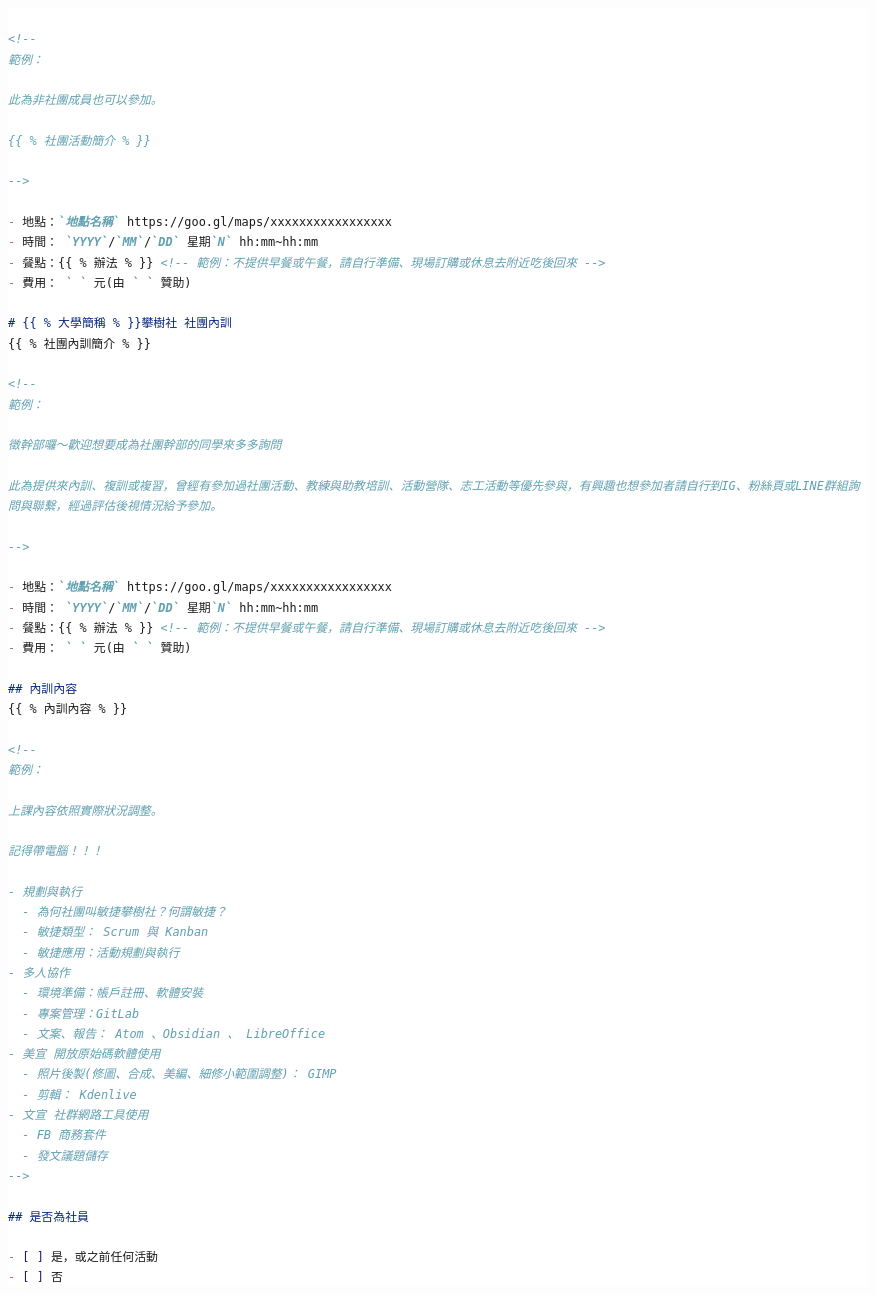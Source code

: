 ```md

<!--
範例：

此為非社團成員也可以參加。

{{ % 社團活動簡介 % }}

-->

- 地點：`地點名稱` https://goo.gl/maps/xxxxxxxxxxxxxxxxx
- 時間： `YYYY`/`MM`/`DD` 星期`N` hh:mm~hh:mm
- 餐點：{{ % 辦法 % }} <!-- 範例：不提供早餐或午餐，請自行準備、現場訂購或休息去附近吃後回來 -->
- 費用： ` ` 元(由 ` ` 贊助)

# {{ % 大學簡稱 % }}攀樹社 社團內訓
{{ % 社團內訓簡介 % }}

<!--
範例：

徵幹部囉～歡迎想要成為社團幹部的同學來多多詢問

此為提供來內訓、複訓或複習，曾經有參加過社團活動、教練與助教培訓、活動營隊、志工活動等優先參與，有興趣也想參加者請自行到IG、粉絲頁或LINE群組詢問與聯繫，經過評估後視情況給予參加。

-->

- 地點：`地點名稱` https://goo.gl/maps/xxxxxxxxxxxxxxxxx
- 時間： `YYYY`/`MM`/`DD` 星期`N` hh:mm~hh:mm
- 餐點：{{ % 辦法 % }} <!-- 範例：不提供早餐或午餐，請自行準備、現場訂購或休息去附近吃後回來 -->
- 費用： ` ` 元(由 ` ` 贊助)

## 內訓內容
{{ % 內訓內容 % }}

<!--
範例：

上課內容依照實際狀況調整。

記得帶電腦！！！

- 規劃與執行
  - 為何社團叫敏捷攀樹社？何謂敏捷？
  - 敏捷類型： Scrum 與 Kanban
  - 敏捷應用：活動規劃與執行
- 多人協作
  - 環境準備：帳戶註冊、軟體安裝
  - 專案管理：GitLab
  - 文案、報告： Atom 、Obsidian 、 LibreOffice
- 美宣 開放原始碼軟體使用
  - 照片後製(修圖、合成、美編、細修小範圍調整)： GIMP
  - 剪輯： Kdenlive
- 文宣 社群網路工具使用
  - FB 商務套件
  - 發文議題儲存
-->

## 是否為社員

- [ ] 是，或之前任何活動
- [ ] 否

```